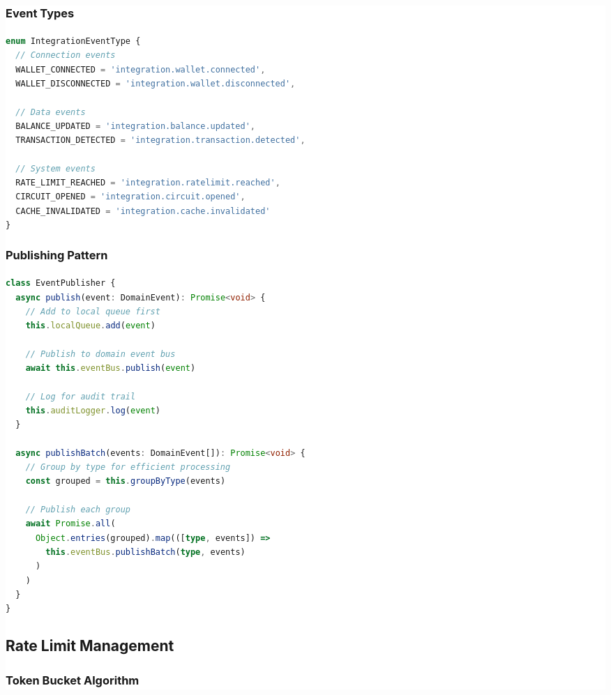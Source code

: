 ### Event Types

```typescript
enum IntegrationEventType {
  // Connection events
  WALLET_CONNECTED = 'integration.wallet.connected',
  WALLET_DISCONNECTED = 'integration.wallet.disconnected',

  // Data events
  BALANCE_UPDATED = 'integration.balance.updated',
  TRANSACTION_DETECTED = 'integration.transaction.detected',

  // System events
  RATE_LIMIT_REACHED = 'integration.ratelimit.reached',
  CIRCUIT_OPENED = 'integration.circuit.opened',
  CACHE_INVALIDATED = 'integration.cache.invalidated'
}
```

### Publishing Pattern

```typescript
class EventPublisher {
  async publish(event: DomainEvent): Promise<void> {
    // Add to local queue first
    this.localQueue.add(event)

    // Publish to domain event bus
    await this.eventBus.publish(event)

    // Log for audit trail
    this.auditLogger.log(event)
  }

  async publishBatch(events: DomainEvent[]): Promise<void> {
    // Group by type for efficient processing
    const grouped = this.groupByType(events)

    // Publish each group
    await Promise.all(
      Object.entries(grouped).map(([type, events]) =>
        this.eventBus.publishBatch(type, events)
      )
    )
  }
}
```

## Rate Limit Management

### Token Bucket Algorithm
